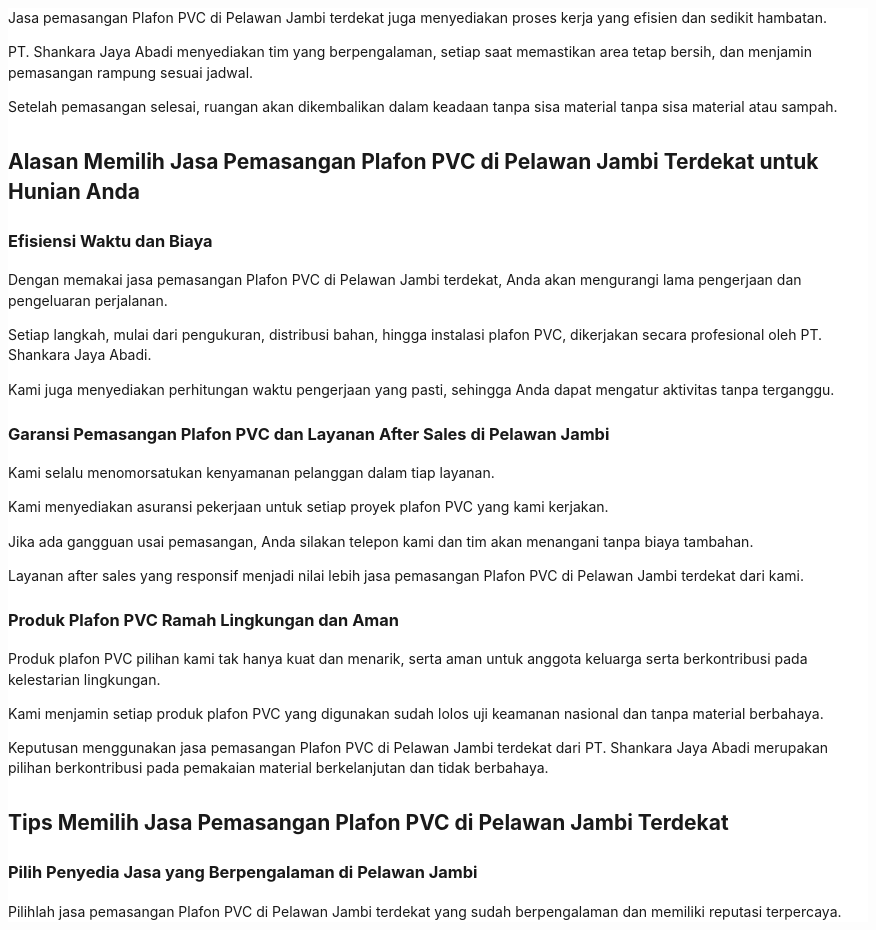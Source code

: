 Jasa pemasangan Plafon PVC di Pelawan Jambi terdekat juga menyediakan proses kerja yang efisien dan sedikit hambatan.

PT. Shankara Jaya Abadi menyediakan tim yang berpengalaman, setiap saat memastikan area tetap bersih, dan menjamin pemasangan rampung sesuai jadwal.

Setelah pemasangan selesai, ruangan akan dikembalikan dalam keadaan tanpa sisa material tanpa sisa material atau sampah.

## Alasan Memilih Jasa Pemasangan Plafon PVC di Pelawan Jambi Terdekat untuk Hunian Anda

### Efisiensi Waktu dan Biaya

Dengan memakai jasa pemasangan Plafon PVC di Pelawan Jambi terdekat, Anda akan mengurangi lama pengerjaan dan pengeluaran perjalanan.

Setiap langkah, mulai dari pengukuran, distribusi bahan, hingga instalasi plafon PVC, dikerjakan secara profesional oleh PT. Shankara Jaya Abadi.

Kami juga menyediakan perhitungan waktu pengerjaan yang pasti, sehingga Anda dapat mengatur aktivitas tanpa terganggu.

### Garansi Pemasangan Plafon PVC dan Layanan After Sales di Pelawan Jambi

Kami selalu menomorsatukan kenyamanan pelanggan dalam tiap layanan.

Kami menyediakan asuransi pekerjaan untuk setiap proyek plafon PVC yang kami kerjakan.

Jika ada gangguan usai pemasangan, Anda silakan telepon kami dan tim akan menangani tanpa biaya tambahan.

Layanan after sales yang responsif menjadi nilai lebih jasa pemasangan Plafon PVC di Pelawan Jambi terdekat dari kami.

### Produk Plafon PVC Ramah Lingkungan dan Aman

Produk plafon PVC pilihan kami tak hanya kuat dan menarik, serta aman untuk anggota keluarga serta berkontribusi pada kelestarian lingkungan.

Kami menjamin setiap produk plafon PVC yang digunakan sudah lolos uji keamanan nasional dan tanpa material berbahaya.

Keputusan menggunakan jasa pemasangan Plafon PVC di Pelawan Jambi terdekat dari PT. Shankara Jaya Abadi merupakan pilihan berkontribusi pada pemakaian material berkelanjutan dan tidak berbahaya.

## Tips Memilih Jasa Pemasangan Plafon PVC di Pelawan Jambi Terdekat

### Pilih Penyedia Jasa yang Berpengalaman di Pelawan Jambi

Pilihlah jasa pemasangan Plafon PVC di Pelawan Jambi terdekat yang sudah berpengalaman dan memiliki reputasi terpercaya.
